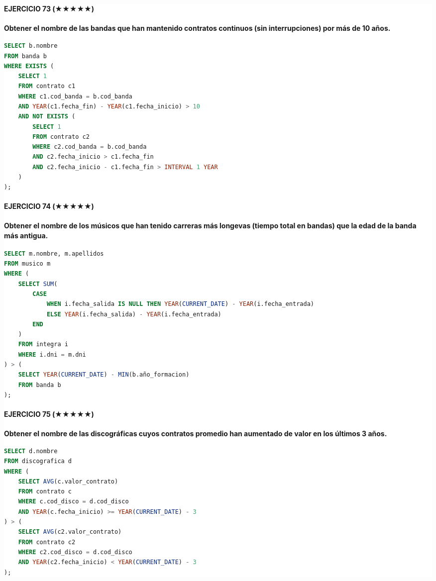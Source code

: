 #### **EJERCICIO 73 (★★★★★)**
**Obtener el nombre de las bandas que han mantenido contratos continuos (sin interrupciones) por más de 10 años.**

```sql
SELECT b.nombre
FROM banda b
WHERE EXISTS (
    SELECT 1
    FROM contrato c1
    WHERE c1.cod_banda = b.cod_banda
    AND YEAR(c1.fecha_fin) - YEAR(c1.fecha_inicio) > 10
    AND NOT EXISTS (
        SELECT 1
        FROM contrato c2
        WHERE c2.cod_banda = b.cod_banda
        AND c2.fecha_inicio > c1.fecha_fin
        AND c2.fecha_inicio - c1.fecha_fin > INTERVAL 1 YEAR
    )
);
```

#### **EJERCICIO 74 (★★★★★)**
**Obtener el nombre de los músicos que han tenido carreras más longevas (tiempo total en bandas) que la edad de la banda más antigua.**

```sql
SELECT m.nombre, m.apellidos
FROM musico m
WHERE (
    SELECT SUM(
        CASE 
            WHEN i.fecha_salida IS NULL THEN YEAR(CURRENT_DATE) - YEAR(i.fecha_entrada)
            ELSE YEAR(i.fecha_salida) - YEAR(i.fecha_entrada)
        END
    )
    FROM integra i
    WHERE i.dni = m.dni
) > (
    SELECT YEAR(CURRENT_DATE) - MIN(b.año_formacion)
    FROM banda b
);
```

#### **EJERCICIO 75 (★★★★★)**
**Obtener el nombre de las discográficas cuyos contratos promedio han aumentado de valor en los últimos 3 años.**

```sql
SELECT d.nombre
FROM discografica d
WHERE (
    SELECT AVG(c.valor_contrato)
    FROM contrato c
    WHERE c.cod_disco = d.cod_disco
    AND YEAR(c.fecha_inicio) >= YEAR(CURRENT_DATE) - 3
) > (
    SELECT AVG(c2.valor_contrato)
    FROM contrato c2
    WHERE c2.cod_disco = d.cod_disco
    AND YEAR(c2.fecha_inicio) < YEAR(CURRENT_DATE) - 3
);
```
